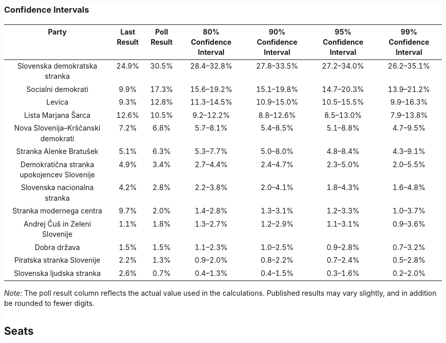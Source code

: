 ### Confidence Intervals

| Party | Last Result | Poll Result | 80% Confidence Interval | 90% Confidence Interval | 95% Confidence Interval | 99% Confidence Interval |
|:-----:|:-----------:|:-----------:|:-----------------------:|:-----------------------:|:-----------------------:|:-----------------------:|
| Slovenska demokratska stranka | 24.9% | 30.5% | 28.4–32.8% |27.8–33.5% |27.2–34.0% |26.2–35.1% |
| Socialni demokrati | 9.9% | 17.3% | 15.6–19.2% |15.1–19.8% |14.7–20.3% |13.9–21.2% |
| Levica | 9.3% | 12.8% | 11.3–14.5% |10.9–15.0% |10.5–15.5% |9.9–16.3% |
| Lista Marjana Šarca | 12.6% | 10.5% | 9.2–12.2% |8.8–12.6% |8.5–13.0% |7.9–13.8% |
| Nova Slovenija–Krščanski demokrati | 7.2% | 6.8% | 5.7–8.1% |5.4–8.5% |5.1–8.8% |4.7–9.5% |
| Stranka Alenke Bratušek | 5.1% | 6.3% | 5.3–7.7% |5.0–8.0% |4.8–8.4% |4.3–9.1% |
| Demokratična stranka upokojencev Slovenije | 4.9% | 3.4% | 2.7–4.4% |2.4–4.7% |2.3–5.0% |2.0–5.5% |
| Slovenska nacionalna stranka | 4.2% | 2.8% | 2.2–3.8% |2.0–4.1% |1.8–4.3% |1.6–4.8% |
| Stranka modernega centra | 9.7% | 2.0% | 1.4–2.8% |1.3–3.1% |1.2–3.3% |1.0–3.7% |
| Andrej Čuš in Zeleni Slovenije | 1.1% | 1.8% | 1.3–2.7% |1.2–2.9% |1.1–3.1% |0.9–3.6% |
| Dobra država | 1.5% | 1.5% | 1.1–2.3% |1.0–2.5% |0.9–2.8% |0.7–3.2% |
| Piratska stranka Slovenije | 2.2% | 1.3% | 0.9–2.0% |0.8–2.2% |0.7–2.4% |0.5–2.8% |
| Slovenska ljudska stranka | 2.6% | 0.7% | 0.4–1.3% |0.4–1.5% |0.3–1.6% |0.2–2.0% |

*Note:* The poll result column reflects the actual value used in the calculations. Published results may vary slightly, and in addition be rounded to fewer digits.

## Seats
